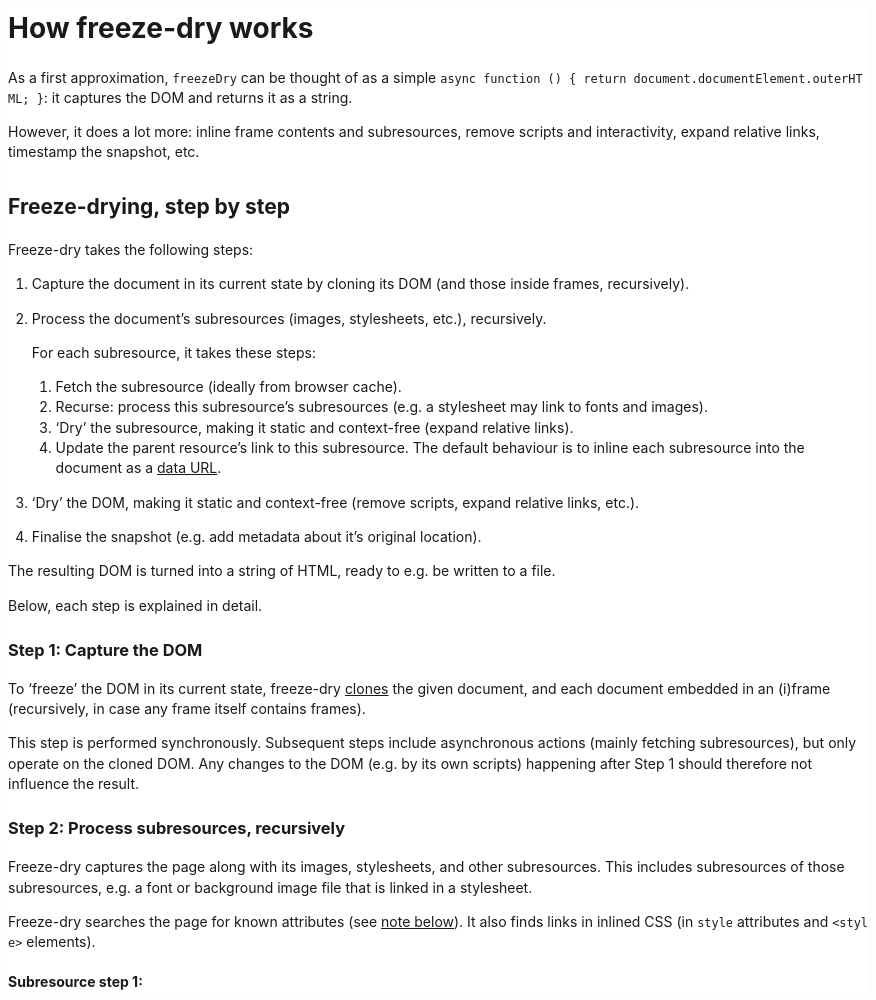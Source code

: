 # How freeze-dry works

As a first approximation, `freezeDry` can be thought of as a simple `async function () { return document.documentElement.outerHTML; }`: it captures the DOM and returns it as a string.

However, it does a lot more: inline frame contents and subresources, remove scripts and interactivity, expand relative links, timestamp the snapshot, etc.


## Freeze-drying, step by step

Freeze-dry takes the following steps:

1. Capture the document in its current state by cloning its DOM (and those inside frames, recursively).

2. Process the document’s subresources (images, stylesheets, etc.), recursively.

   For each subresource, it takes these steps:
   1. Fetch the subresource (ideally from browser cache).
   2. Recurse: process this subresource’s subresources (e.g. a stylesheet may link to fonts and images).
   3. ‘Dry’ the subresource, making it static and context-free (expand relative links).
   4. Update the parent resource’s link to this subresource. The default behaviour is to inline each subresource into the document as a [data URL][].

3. ‘Dry’ the DOM, making it static and context-free (remove scripts, expand relative links, etc.).

4. Finalise the snapshot (e.g. add metadata about it’s original location).

The resulting DOM is turned into a string of HTML, ready to e.g. be written to a file.

Below, each step is explained in detail.


### Step 1: Capture the DOM

To ‘freeze’ the DOM in its current state, freeze-dry [clones][] the given document, and each document embedded in an (i)frame (recursively, in case any frame itself contains frames).

This step is performed synchronously. Subsequent steps include asynchronous actions (mainly fetching subresources), but only operate on the cloned DOM. Any changes to the DOM (e.g. by its own scripts) happening after Step 1 should therefore not influence the result.


### Step 2: Process subresources, recursively

Freeze-dry captures the page along with its images, stylesheets, and other subresources. This includes subresources of those subresources, e.g. a font or background image file that is linked in a stylesheet.

Freeze-dry searches the page for known attributes (see [note below]()). It also finds links in inlined CSS (in `style` attributes and `<style>` elements).


#### Subresource step 1:


[data URL]: https://tools.ietf.org/html/rfc2397
[clones]: https://developer.mozilla.org/en-US/docs/Web/API/Node/cloneNode
[obese website]: https://idlewords.com/talks/website_obesity.htm
[issue #19]: https://github.com/WebMemex/freeze-dry/issues/19 "#19 - Keep value of form inputs"
[Memento]: https://tools.ietf.org/html/rfc7089
[Content Security Policy]: https://developer.mozilla.org/en-US/docs/Web/HTTP/CSP
[HTML 4.0]: https://www.w3.org/TR/REC-html40/index/attributes.html
[HTML 5.2]: https://www.w3.org/TR/2017/REC-html52-20171214/fullindex.html#attributes-table
[WHATWG HTML]: https://html.spec.whatwg.org/multipage/indices.html#attributes-3